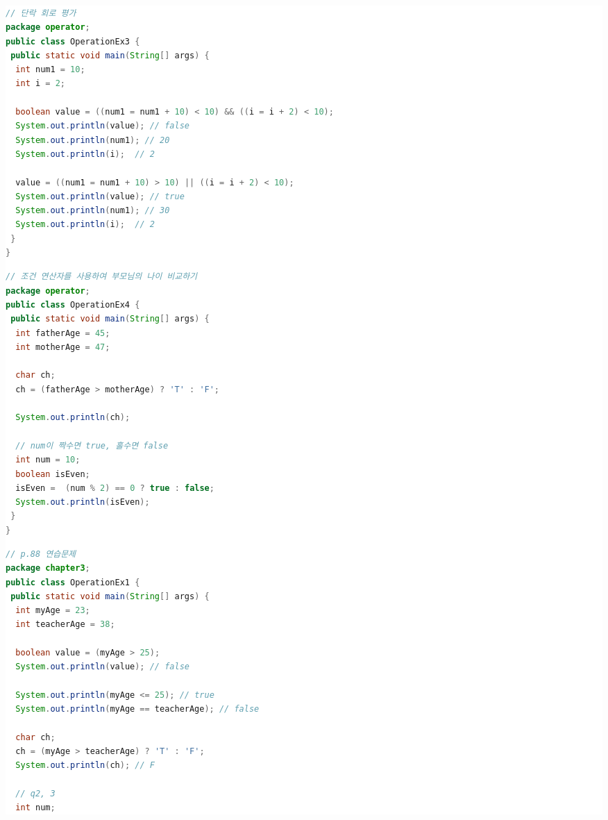 ```java
```

```java
// 단락 회로 평가
package operator;
public class OperationEx3 {
 public static void main(String[] args) {
  int num1 = 10;
  int i = 2;
  
  boolean value = ((num1 = num1 + 10) < 10) && ((i = i + 2) < 10);
  System.out.println(value); // false
  System.out.println(num1); // 20
  System.out.println(i);  // 2
  
  value = ((num1 = num1 + 10) > 10) || ((i = i + 2) < 10);
  System.out.println(value); // true
  System.out.println(num1); // 30
  System.out.println(i);  // 2
 }
}
```

```java
// 조건 연산자를 사용하여 부모님의 나이 비교하기
package operator;
public class OperationEx4 {
 public static void main(String[] args) {
  int fatherAge = 45;
  int motherAge = 47;
  
  char ch;
  ch = (fatherAge > motherAge) ? 'T' : 'F';
  
  System.out.println(ch);
  
  // num이 짝수면 true, 홀수면 false
  int num = 10;
  boolean isEven;
  isEven =  (num % 2) == 0 ? true : false;
  System.out.println(isEven);
 }
}
```

```java
// p.88 연습문제
package chapter3;
public class OperationEx1 {
 public static void main(String[] args) {
  int myAge = 23;
  int teacherAge = 38;
  
  boolean value = (myAge > 25);
  System.out.println(value); // false
  
  System.out.println(myAge <= 25); // true
  System.out.println(myAge == teacherAge); // false
  
  char ch;
  ch = (myAge > teacherAge) ? 'T' : 'F';
  System.out.println(ch); // F
  
  // q2, 3
  int num;
```
